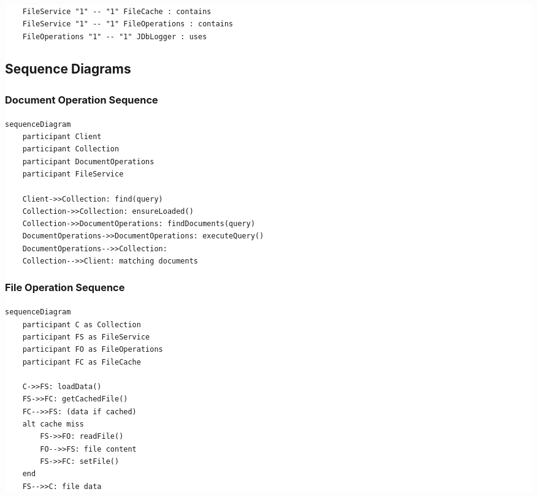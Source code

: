```mermaid
    FileService "1" -- "1" FileCache : contains
    FileService "1" -- "1" FileOperations : contains
    FileOperations "1" -- "1" JDbLogger : uses
```

## Sequence Diagrams

### Document Operation Sequence

```mermaid
sequenceDiagram
    participant Client
    participant Collection
    participant DocumentOperations
    participant FileService

    Client->>Collection: find(query)
    Collection->>Collection: ensureLoaded()
    Collection->>DocumentOperations: findDocuments(query)
    DocumentOperations->>DocumentOperations: executeQuery()
    DocumentOperations-->>Collection:
    Collection-->>Client: matching documents
```

### File Operation Sequence

```mermaid
sequenceDiagram
    participant C as Collection
    participant FS as FileService
    participant FO as FileOperations
    participant FC as FileCache

    C->>FS: loadData()
    FS->>FC: getCachedFile()
    FC-->>FS: (data if cached)
    alt cache miss
        FS->>FO: readFile()
        FO-->>FS: file content
        FS->>FC: setFile()
    end
    FS-->>C: file data
```
